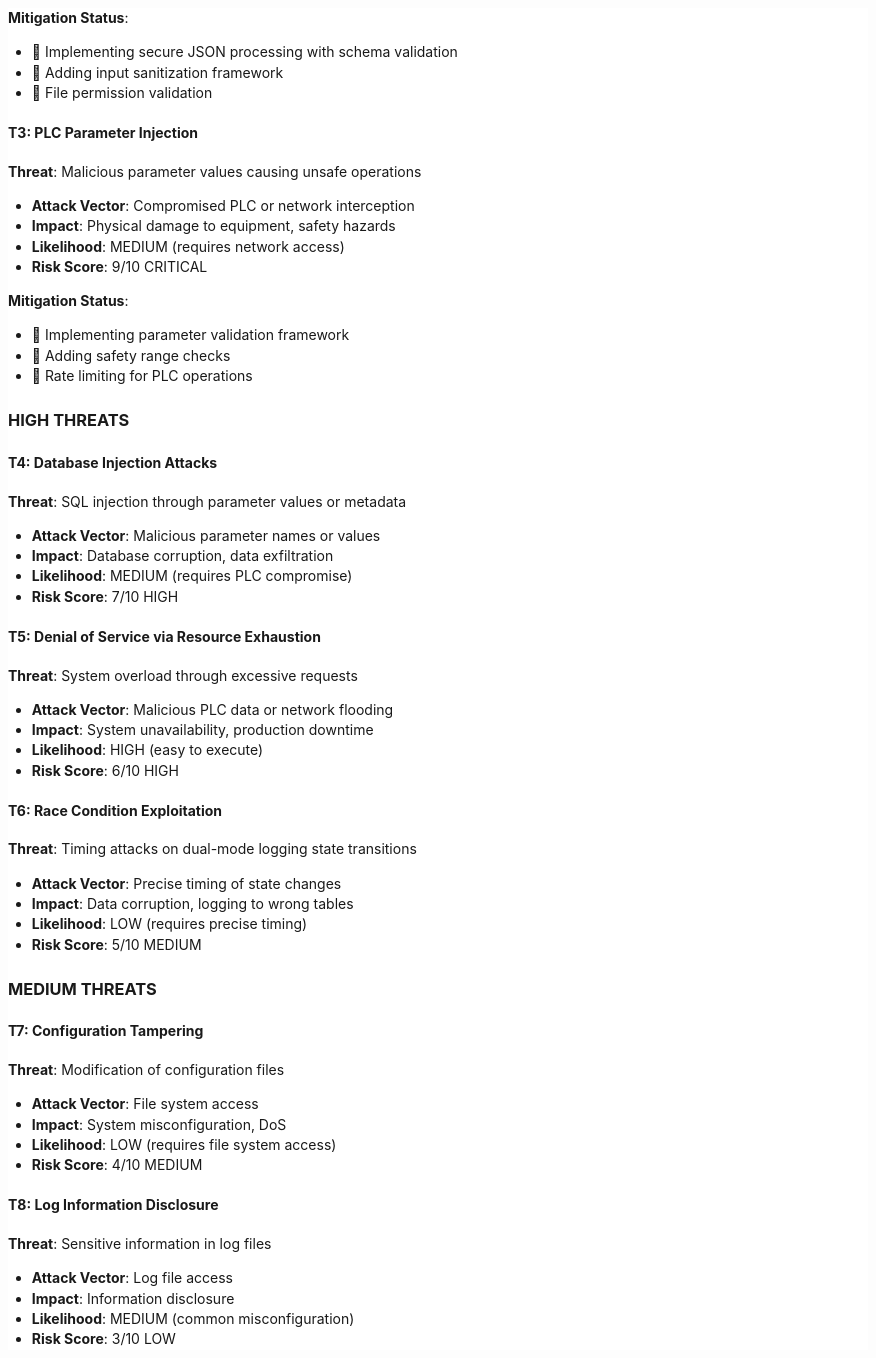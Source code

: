 **Mitigation Status**:
- 🔄 Implementing secure JSON processing with schema validation
- 🔄 Adding input sanitization framework
- 🔄 File permission validation

#### T3: PLC Parameter Injection
**Threat**: Malicious parameter values causing unsafe operations
- **Attack Vector**: Compromised PLC or network interception
- **Impact**: Physical damage to equipment, safety hazards
- **Likelihood**: MEDIUM (requires network access)
- **Risk Score**: 9/10 CRITICAL

**Mitigation Status**:
- 🔄 Implementing parameter validation framework
- 🔄 Adding safety range checks
- 🔄 Rate limiting for PLC operations

### HIGH THREATS

#### T4: Database Injection Attacks
**Threat**: SQL injection through parameter values or metadata
- **Attack Vector**: Malicious parameter names or values
- **Impact**: Database corruption, data exfiltration
- **Likelihood**: MEDIUM (requires PLC compromise)
- **Risk Score**: 7/10 HIGH

#### T5: Denial of Service via Resource Exhaustion
**Threat**: System overload through excessive requests
- **Attack Vector**: Malicious PLC data or network flooding
- **Impact**: System unavailability, production downtime
- **Likelihood**: HIGH (easy to execute)
- **Risk Score**: 6/10 HIGH

#### T6: Race Condition Exploitation
**Threat**: Timing attacks on dual-mode logging state transitions
- **Attack Vector**: Precise timing of state changes
- **Impact**: Data corruption, logging to wrong tables
- **Likelihood**: LOW (requires precise timing)
- **Risk Score**: 5/10 MEDIUM

### MEDIUM THREATS

#### T7: Configuration Tampering
**Threat**: Modification of configuration files
- **Attack Vector**: File system access
- **Impact**: System misconfiguration, DoS
- **Likelihood**: LOW (requires file system access)
- **Risk Score**: 4/10 MEDIUM

#### T8: Log Information Disclosure
**Threat**: Sensitive information in log files
- **Attack Vector**: Log file access
- **Impact**: Information disclosure
- **Likelihood**: MEDIUM (common misconfiguration)
- **Risk Score**: 3/10 LOW
